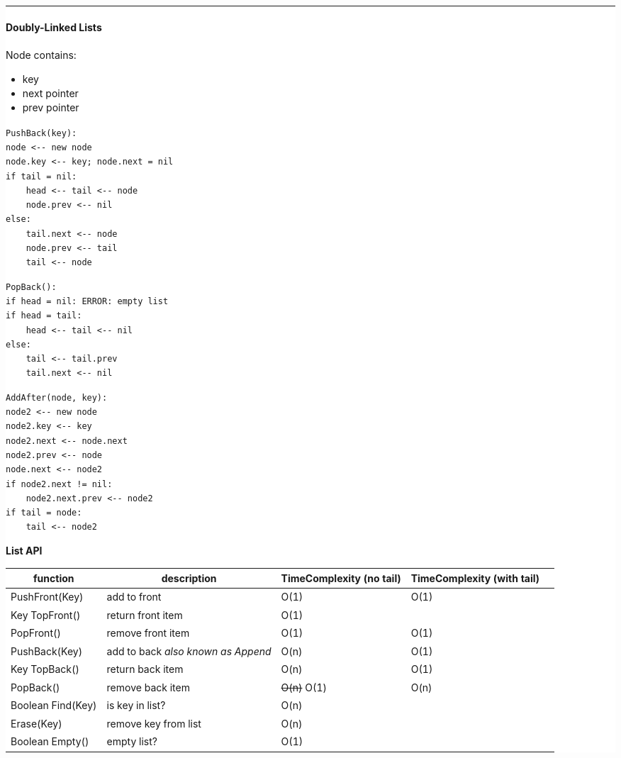 ------


#### Doubly-Linked Lists ####

Node contains:
* key
* next pointer
* prev pointer

```
PushBack(key):
node <-- new node
node.key <-- key; node.next = nil
if tail = nil:
	head <-- tail <-- node
	node.prev <-- nil
else:
	tail.next <-- node
	node.prev <-- tail
	tail <-- node
```

```
PopBack():
if head = nil: ERROR: empty list
if head = tail:
	head <-- tail <-- nil
else:
	tail <-- tail.prev
	tail.next <-- nil
```

```
AddAfter(node, key):
node2 <-- new node
node2.key <-- key
node2.next <-- node.next
node2.prev <-- node
node.next <-- node2
if node2.next != nil:
	node2.next.prev <-- node2
if tail = node:
	tail <-- node2
```

**List API**

|  function | description | TimeComplexity (no tail) | TimeComplexity (with tail) |   |
| - | - | - | - | - |
| PushFront(Key) | add to front | O(1) | O(1) |
| Key TopFront() | return front item | O(1) | |
| PopFront() | remove front item | O(1) | O(1) |
| PushBack(Key) | add to back _also known as Append_ | O(n) | O(1)
| Key TopBack() | return back item | O(n) | O(1) |
| PopBack() | remove back item | ~~O(n)~~ O(1) | O(n) |
| Boolean Find(Key) | is key in list? | O(n) | |
| Erase(Key) | remove key from list | O(n) | |
| Boolean Empty() | empty list? | O(1) | |